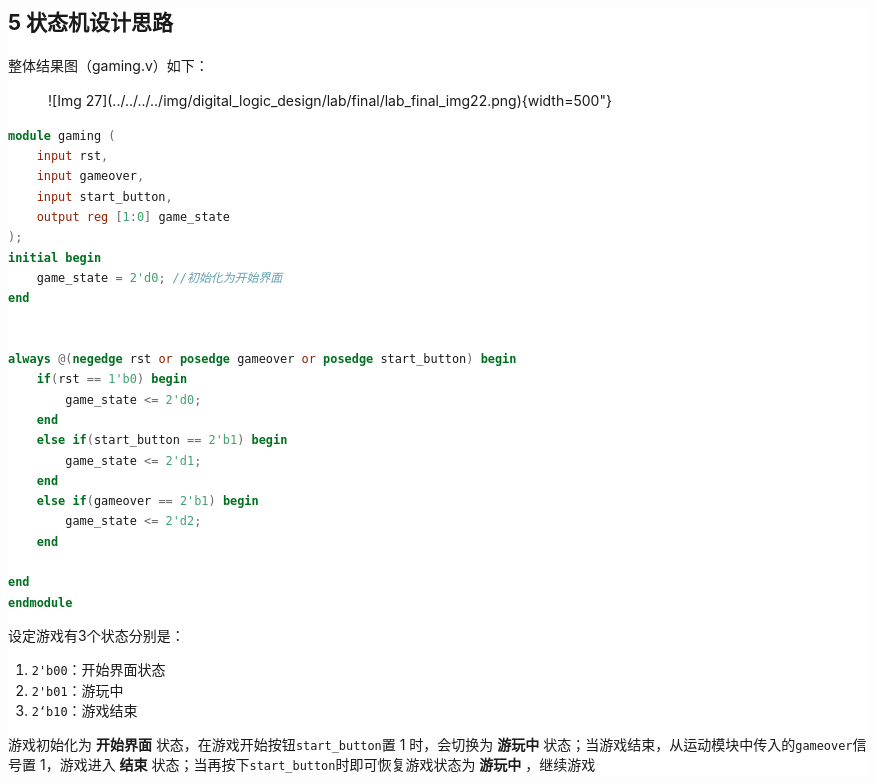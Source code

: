 ## 5 状态机设计思路

整体结果图（gaming.v）如下：

<figure markdown="span">
    ![Img 27](../../../../img/digital_logic_design/lab/final/lab_final_img22.png){width=500"}
</figure>

```verilog linenums="1" title="gaming.v"
module gaming (
    input rst,
    input gameover,
    input start_button,
    output reg [1:0] game_state
);
initial begin
    game_state = 2'd0; //初始化为开始界面
end


always @(negedge rst or posedge gameover or posedge start_button) begin
    if(rst == 1'b0) begin
        game_state <= 2'd0;
    end
    else if(start_button == 2'b1) begin
        game_state <= 2'd1;
    end
    else if(gameover == 2'b1) begin
        game_state <= 2'd2;
    end
    
end
endmodule
```

设定游戏有3个状态分别是：

1. `2'b00`：开始界面状态
2. `2'b01`：游玩中
3. `2‘b10`：游戏结束

游戏初始化为 **开始界面** 状态，在游戏开始按钮`start_button`置 1 时，会切换为 **游玩中** 状态；当游戏结束，从运动模块中传入的`gameover`信号置 1，游戏进入 **结束** 状态；当再按下`start_button`时即可恢复游戏状态为 **游玩中** ，继续游戏
